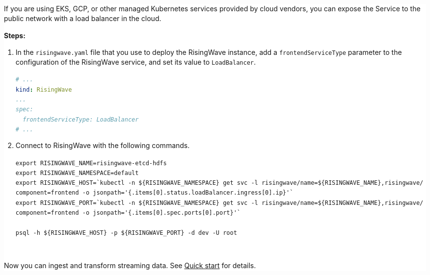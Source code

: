 If you are using EKS, GCP, or other managed Kubernetes services provided by cloud vendors, you can expose the Service to the public network with a load balancer in the cloud.

**Steps:**

1. In the `risingwave.yaml` file that you use to deploy the RisingWave instance, add a `frontendServiceType` parameter to the configuration of the RisingWave service, and set its value to `LoadBalancer`.

    ```yaml
    # ...
    kind: RisingWave
    ...
    spec:
      frontendServiceType: LoadBalancer
    # ...
    ```

2. Connect to RisingWave with the following commands.

    ```shell
    export RISINGWAVE_NAME=risingwave-etcd-hdfs
    export RISINGWAVE_NAMESPACE=default
    export RISINGWAVE_HOST=`kubectl -n ${RISINGWAVE_NAMESPACE} get svc -l risingwave/name=${RISINGWAVE_NAME},risingwave/component=frontend -o jsonpath='{.items[0].status.loadBalancer.ingress[0].ip}'`
    export RISINGWAVE_PORT=`kubectl -n ${RISINGWAVE_NAMESPACE} get svc -l risingwave/name=${RISINGWAVE_NAME},risingwave/component=frontend -o jsonpath='{.items[0].spec.ports[0].port}'`

    psql -h ${RISINGWAVE_HOST} -p ${RISINGWAVE_PORT} -d dev -U root
    ```

</TabItem>
</Tabs>

<br />

Now you can ingest and transform streaming data. See [Quick start](/get-started.md) for details.
